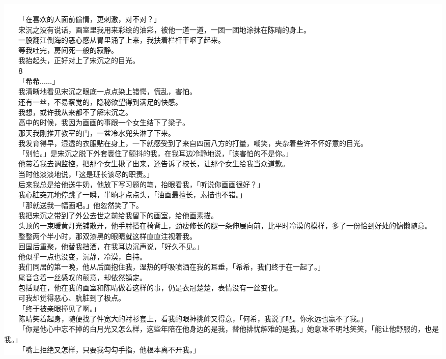<br>   
&emsp;&emsp;「在喜欢的人面前偷情，更刺激，对不对？」  
<br>   
&emsp;&emsp;宋沉之没有说话，画室里我用来彩绘的油彩，被他一道一道，一团一团地涂抹在陈晴的身上。  
<br>   
&emsp;&emsp;一股翻江倒海的恶心感从胃里涌了上来，我扶着栏杆干呕了起来。  
<br>   
&emsp;&emsp;等我吐完，房间死一般的寂静。  
<br>   
&emsp;&emsp;我抬起头，正好对上了宋沉之的目光。  
<br>   
&emsp;&emsp;8  
<br>   
&emsp;&emsp;「希希……」  
<br>   
&emsp;&emsp;我清晰地看见宋沉之眼底一点点染上错愕，慌乱，害怕。  
<br>   
&emsp;&emsp;还有一丝，不易察觉的，隐秘欲望得到满足的快感。  
<br>   
&emsp;&emsp;我想，或许我从来都不了解宋沉之。  
<br>   
&emsp;&emsp;高中的时候，我因为画画的事跟一个女生结下了梁子。  
<br>   
&emsp;&emsp;那天我刚推开教室的门，一盆冷水兜头淋了下来。  
<br>   
&emsp;&emsp;我发育得早，湿透的衣服贴在身上，一下就感受到了来自四面八方的打量，嘲笑，夹杂着些许不怀好意的目光。  
<br>   
&emsp;&emsp;「别怕。」是宋沉之脱下外套裹住了颤抖的我，在我耳边冷静地说，「该害怕的不是你。」  
<br>   
&emsp;&emsp;他带着我去调监控，把那个女生揪了出来，还告诉了校长，让那个女生给我当众道歉。  
<br>   
&emsp;&emsp;当时他淡淡地说，「这是班长该尽的职责。」  
<br>   
&emsp;&emsp;后来我总是给他送牛奶，他放下写习题的笔，抬眼看我，「听说你画画很好？」  
<br>   
&emsp;&emsp;我心脏突兀地停跳了一瞬，半晌才点点头，「油画最擅长，素描也不错。」  
<br>   
&emsp;&emsp;「那就送我一幅画吧。」他忽然笑了下。  
<br>   
&emsp;&emsp;我把宋沉之带到了外公去世之前给我留下的画室，给他画素描。  
<br>   
&emsp;&emsp;头顶的一束暖黄灯光铺散开，他手肘搭在椅背上，劲瘦修长的腿一条伸展向前，比平时冷漠的模样，多了一份恰到好处的慵懒随意。  
<br>   
&emsp;&emsp;整整两个半小时，那双漆黑的眼睛就这样直直注视着我。  
<br>   
&emsp;&emsp;回国后重聚，他替我挡酒，在我耳边沉声说，「好久不见。」  
<br>   
&emsp;&emsp;他似乎一点也没变，沉静，冷漠，自持。  
<br>   
&emsp;&emsp;我们同居的第一晚，他从后面抱住我，湿热的呼吸喷洒在我的耳垂，「希希，我们终于在一起了。」  
<br>   
&emsp;&emsp;尾音含着一丝感叹的颤意，却依然镇定。  
<br>   
&emsp;&emsp;包括现在，他在我的画室和陈晴做着这样的事，仍是衣冠楚楚，表情没有一丝变化。  
<br>   
&emsp;&emsp;可我却觉得恶心、肮脏到了极点。  
<br>   
&emsp;&emsp;「终于被亲眼撞见了啊。」  
<br>   
&emsp;&emsp;陈晴笑着起身，随便找了件宽大的衬衫套上，看我的眼神挑衅又得意，「何希，我说了吧。你永远也赢不了我。」  
<br>   
&emsp;&emsp;「你是他心中忘不掉的白月光又怎么样，这些年陪在他身边的是我，替他排忧解难的是我。」她意味不明地笑笑，「能让他舒服的，也是我。」  
<br>   
&emsp;&emsp;「嘴上拒绝又怎样，只要我勾勾手指，他根本离不开我。」  